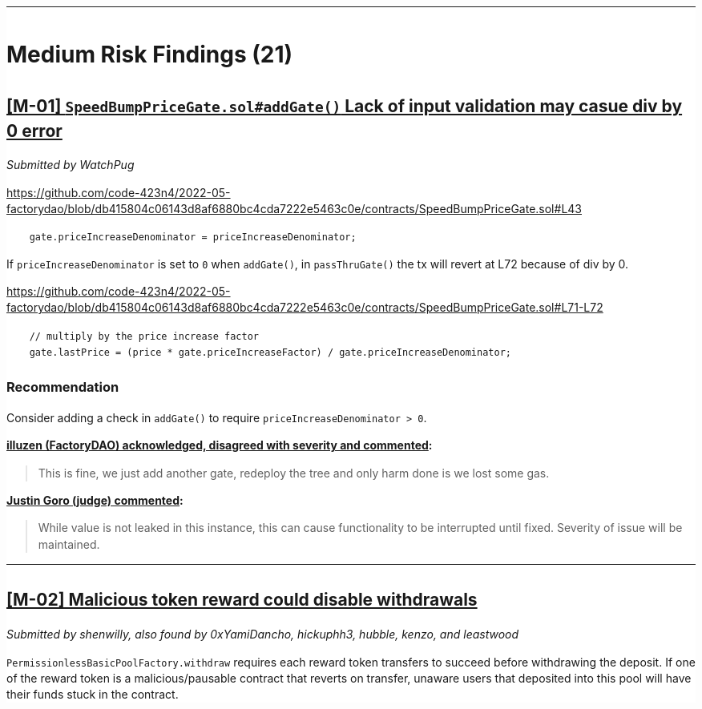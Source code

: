 

***

 
# Medium Risk Findings (21)
## [[M-01] `SpeedBumpPriceGate.sol#addGate()` Lack of input validation may casue div by 0 error](https://github.com/code-423n4/2022-05-factorydao-findings/issues/153)
_Submitted by WatchPug_

<https://github.com/code-423n4/2022-05-factorydao/blob/db415804c06143d8af6880bc4cda7222e5463c0e/contracts/SpeedBumpPriceGate.sol#L43>

```solidity
    gate.priceIncreaseDenominator = priceIncreaseDenominator;
```

If `priceIncreaseDenominator` is set to `0` when `addGate()`, in `passThruGate()` the tx will revert at L72 because of div by 0.

<https://github.com/code-423n4/2022-05-factorydao/blob/db415804c06143d8af6880bc4cda7222e5463c0e/contracts/SpeedBumpPriceGate.sol#L71-L72>

```solidity
    // multiply by the price increase factor
    gate.lastPrice = (price * gate.priceIncreaseFactor) / gate.priceIncreaseDenominator;
```

### Recommendation

Consider adding a check in `addGate()` to require `priceIncreaseDenominator > 0`.


**[illuzen (FactoryDAO) acknowledged, disagreed with severity and commented](https://github.com/code-423n4/2022-05-factorydao-findings/issues/153#issuecomment-1123458383):**
 > This is fine, we just add another gate, redeploy the tree and only harm done is we lost some gas.

**[Justin Goro (judge) commented](https://github.com/code-423n4/2022-05-factorydao-findings/issues/153#issuecomment-1158431030):**
 > While value is not leaked in this instance, this can cause functionality to be interrupted until fixed. Severity of issue will be maintained.



***

## [[M-02] Malicious token reward could disable withdrawals](https://github.com/code-423n4/2022-05-factorydao-findings/issues/20)
_Submitted by shenwilly, also found by 0xYamiDancho, hickuphh3, hubble, kenzo, and leastwood_

`PermissionlessBasicPoolFactory.withdraw` requires each reward token transfers to succeed before withdrawing the deposit. If one of the reward token is a malicious/pausable contract that reverts on transfer, unaware users that deposited into this pool will have their funds stuck in the contract.
